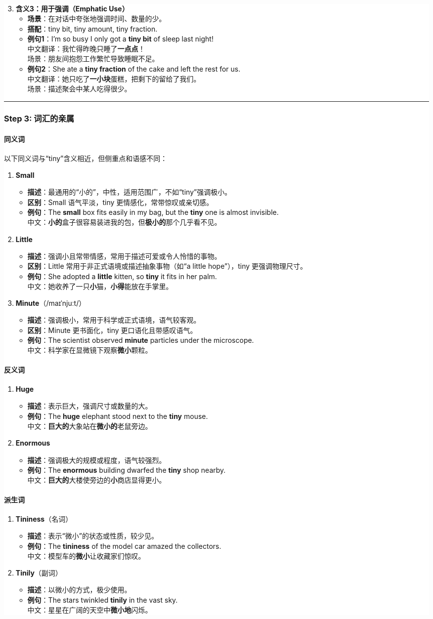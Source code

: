 3. **含义3：用于强调（Emphatic Use）**
   - **场景**：在对话中夸张地强调时间、数量的少。
   - **搭配**：tiny bit, tiny amount, tiny fraction.
   - **例句1**：I’m so busy I only got a **tiny bit** of sleep last night!  
     中文翻译：我忙得昨晚只睡了**一点点**！  
     场景：朋友间抱怨工作繁忙导致睡眠不足。
   - **例句2**：She ate a **tiny fraction** of the cake and left the rest for us.  
     中文翻译：她只吃了**一小块**蛋糕，把剩下的留给了我们。  
     场景：描述聚会中某人吃得很少。

---

### Step 3: 词汇的亲属

#### 同义词
以下同义词与“tiny”含义相近，但侧重点和语感不同：
1. **Small**  
   - **描述**：最通用的“小的”，中性，适用范围广，不如“tiny”强调极小。  
   - **区别**：Small 语气平淡，tiny 更情感化，常带惊叹或亲切感。  
   - **例句**：The **small** box fits easily in my bag, but the **tiny** one is almost invisible.  
     中文：**小的**盒子很容易装进我的包，但**极小的**那个几乎看不见。

2. **Little**  
   - **描述**：强调小且常带情感，常用于描述可爱或令人怜惜的事物。  
   - **区别**：Little 常用于非正式语境或描述抽象事物（如“a little hope”），tiny 更强调物理尺寸。  
   - **例句**：She adopted a **little** kitten, so **tiny** it fits in her palm.  
     中文：她收养了一只**小**猫，**小得**能放在手掌里。

3. **Minute**（/maɪˈnjuːt/）  
   - **描述**：强调极小，常用于科学或正式语境，语气较客观。  
   - **区别**：Minute 更书面化，tiny 更口语化且带感叹语气。  
   - **例句**：The scientist observed **minute** particles under the microscope.  
     中文：科学家在显微镜下观察**微小**颗粒。

#### 反义词
1. **Huge**  
   - **描述**：表示巨大，强调尺寸或数量的大。  
   - **例句**：The **huge** elephant stood next to the **tiny** mouse.  
     中文：**巨大的**大象站在**微小的**老鼠旁边。

2. **Enormous**  
   - **描述**：强调极大的规模或程度，语气较强烈。  
   - **例句**：The **enormous** building dwarfed the **tiny** shop nearby.  
     中文：**巨大的**大楼使旁边的**小**商店显得更小。

#### 派生词
1. **Tininess**（名词）  
   - **描述**：表示“微小”的状态或性质，较少见。  
   - **例句**：The **tininess** of the model car amazed the collectors.  
     中文：模型车的**微小**让收藏家们惊叹。

2. **Tinily**（副词）  
   - **描述**：以微小的方式，极少使用。  
   - **例句**：The stars twinkled **tinily** in the vast sky.  
     中文：星星在广阔的天空中**微小地**闪烁。
